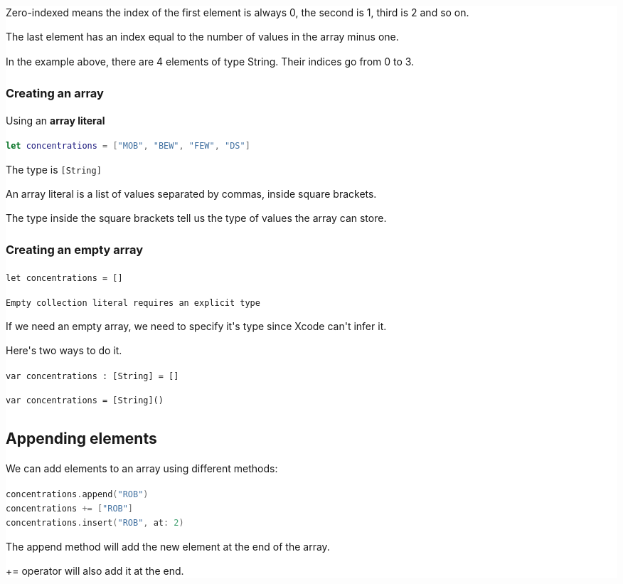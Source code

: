 <aside class="notes">
Zero-indexed means the index of the first element is always 0, the second is 1, third is 2 and so on.

The last element has an index equal to the number of values in the array minus one.

In the example above, there are 4 elements of type String. Their indices go from 0 to 3.
</aside>



### Creating an array

Using an **array literal**

```swift
let concentrations = ["MOB", "BEW", "FEW", "DS"]
```

The type is `[String]`

<aside class="notes">
An array literal is a list of values separated by commas, inside square brackets.

The type inside the square brackets tell us the type of values the array can store.
</aside>



### Creating an empty array

`let concentrations = []`

```swift
Empty collection literal requires an explicit type
```

If we need an empty array, we need to specify it's type since Xcode can't infer it.

Here's two ways to do it.

`var concentrations : [String] = []`

`var concentrations = [String]()`



## Appending elements

We can add elements to an array using different methods:

```swift
concentrations.append("ROB")
concentrations += ["ROB"]
concentrations.insert("ROB", at: 2)
```
<aside class="notes">
The append method will add the new element at the end of the array.

+= operator will also add it at the end.
